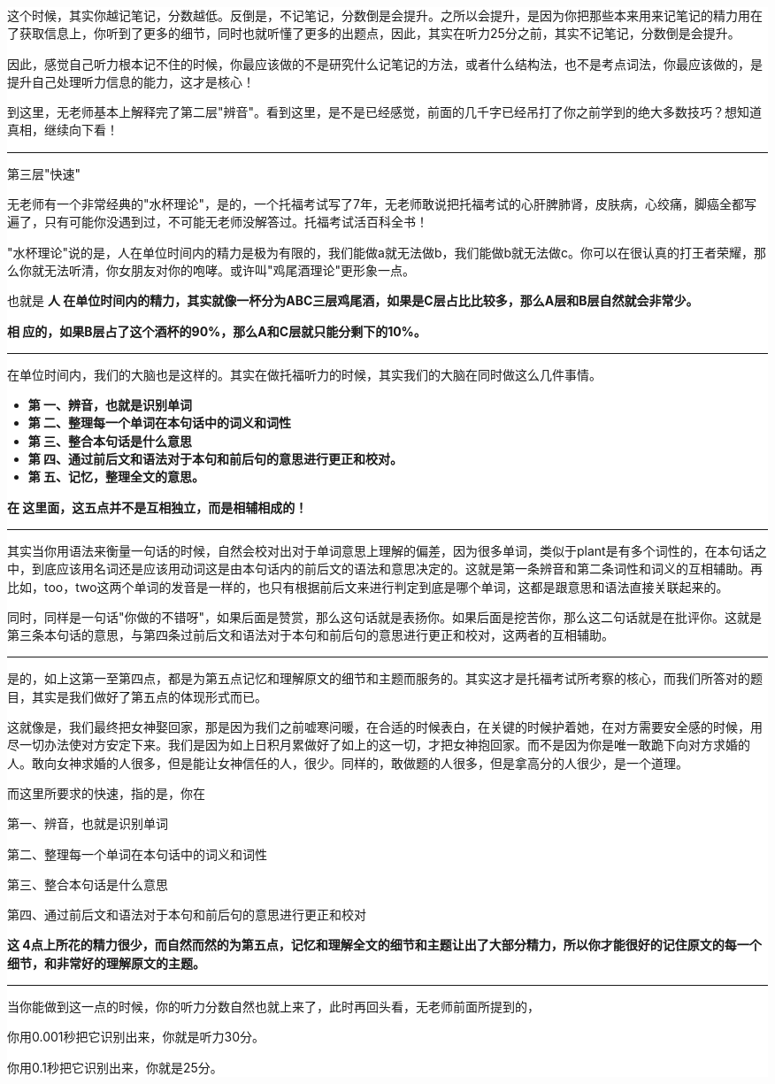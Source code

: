 这个时候，其实你越记笔记，分数越低。反倒是，不记笔记，分数倒是会提升。之所以会提升，是因为你把那些本来用来记笔记的精力用在了获取信息上，你听到了更多的细节，同时也就听懂了更多的出题点，因此，其实在听力25分之前，其实不记笔记，分数倒是会提升。

因此，感觉自己听力根本记不住的时候，你最应该做的不是研究什么记笔记的方法，或者什么结构法，也不是考点词法，你最应该做的，是提升自己处理听力信息的能力，这才是核心！

到这里，无老师基本上解释完了第二层"辨音"。看到这里，是不是已经感觉，前面的几千字已经吊打了你之前学到的绝大多数技巧？想知道真相，继续向下看！

* * *

第三层"快速"

无老师有一个非常经典的"水杯理论"，是的，一个托福考试写了7年，无老师敢说把托福考试的心肝脾肺肾，皮肤病，心绞痛，脚癌全都写遍了，只有可能你没遇到过，不可能无老师没解答过。托福考试活百科全书！

"水杯理论"说的是，人在单位时间内的精力是极为有限的，我们能做a就无法做b，我们能做b就无法做c。你可以在很认真的打王者荣耀，那么你就无法听清，你女朋友对你的咆哮。或许叫"鸡尾酒理论"更形象一点。

也就是 **人 在单位时间内的精力，其实就像一杯分为ABC三层鸡尾酒，如果是C层占比比较多，那么A层和B层自然就会非常少。**

 **相 应的，如果B层占了这个酒杯的90%，那么A和C层就只能分剩下的10%。**

* * *

在单位时间内，我们的大脑也是这样的。其实在做托福听力的时候，其实我们的大脑在同时做这么几件事情。

  *  **第 一、辨音，也就是识别单词**
  *  **第 二、整理每一个单词在本句话中的词义和词性**
  *  **第 三、整合本句话是什么意思**
  *  **第 四、通过前后文和语法对于本句和前后句的意思进行更正和校对。**
  *  **第 五、记忆，整理全文的意思。**

 **在 这里面，这五点并不是互相独立，而是相辅相成的！**

* * *

其实当你用语法来衡量一句话的时候，自然会校对出对于单词意思上理解的偏差，因为很多单词，类似于plant是有多个词性的，在本句话之中，到底应该用名词还是应该用动词这是由本句话内的前后文的语法和意思决定的。这就是第一条辨音和第二条词性和词义的互相辅助。再比如，too，two这两个单词的发音是一样的，也只有根据前后文来进行判定到底是哪个单词，这都是跟意思和语法直接关联起来的。

  

同时，同样是一句话"你做的不错呀"，如果后面是赞赏，那么这句话就是表扬你。如果后面是挖苦你，那么这二句话就是在批评你。这就是第三条本句话的意思，与第四条过前后文和语法对于本句和前后句的意思进行更正和校对，这两者的互相辅助。

* * *

是的，如上这第一至第四点，都是为第五点记忆和理解原文的细节和主题而服务的。其实这才是托福考试所考察的核心，而我们所答对的题目，其实是我们做好了第五点的体现形式而已。

这就像是，我们最终把女神娶回家，那是因为我们之前嘘寒问暖，在合适的时候表白，在关键的时候护着她，在对方需要安全感的时候，用尽一切办法使对方安定下来。我们是因为如上日积月累做好了如上的这一切，才把女神抱回家。而不是因为你是唯一敢跪下向对方求婚的人。敢向女神求婚的人很多，但是能让女神信任的人，很少。同样的，敢做题的人很多，但是拿高分的人很少，是一个道理。

  

而这里所要求的快速，指的是，你在

第一、辨音，也就是识别单词

第二、整理每一个单词在本句话中的词义和词性

第三、整合本句话是什么意思

第四、通过前后文和语法对于本句和前后句的意思进行更正和校对

 **这
4点上所花的精力很少，而自然而然的为第五点，记忆和理解全文的细节和主题让出了大部分精力，所以你才能很好的记住原文的每一个细节，和非常好的理解原文的主题。**

* * *

当你能做到这一点的时候，你的听力分数自然也就上来了，此时再回头看，无老师前面所提到的，

  

你用0.001秒把它识别出来，你就是听力30分。

你用0.1秒把它识别出来，你就是25分。


